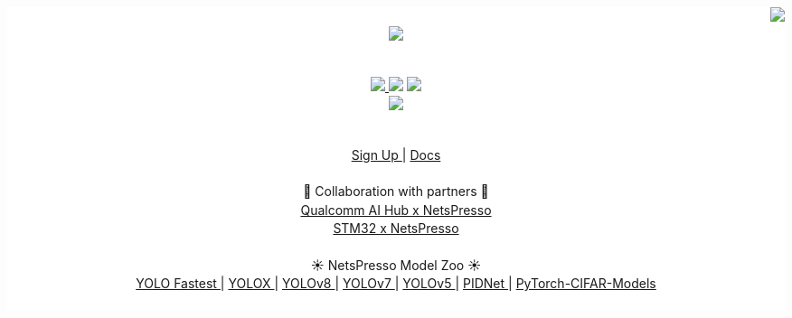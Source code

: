<div align=right>
  <a href="https://hits.seeyoufarm.com"><img src="https://hits.seeyoufarm.com/api/count/incr/badge.svg?url=https%3A%2F%2Fgithub.com%2FNota-NetsPresso%2Fnetspresso-python&count_bg=%2323E7E7E7&title_bg=%23555555&icon=&icon_color=%23E7E7E7&title=hits&edge_flat=false"/></a>
</div>

<div align="center">
    <a href="https://netspresso.ai/?utm_source=git&utm_medium=banner_py&utm_campaign=np_renew" target="_blank"><img src="https://netspresso-docs-imgs.s3.ap-northeast-2.amazonaws.com/imgs/banner/NetsPresso2.0_banner.png"/>
</div>
</br>

<div align="center">
    <p align="center">
        <a href="https://www.python.org/downloads/" target="_blank"><img src="https://img.shields.io/badge/python-3.8%20%7C%203.9%20%7C%203.10-blue?style=flat&logo=python&logoColor=blue" />
        <a href="https://pytorch.org/" target="_blank"><img src="https://img.shields.io/badge/PyTorch-1.11.x ~ 1.13.x.-EE4C2C?style=flat&logo=pytorch&logoColor=#EE4C2C"/></a>
        <a href="https://www.tensorflow.org/install/pip" target="_blank"><img src="https://img.shields.io/badge/TensorFlow-2.3.x ~ 2.8.x.-FF6F00?style=flat&logo=tensorflow&logoColor=#FF6F00&link=https://www.tensorflow.org/install/pip"/></a>
        <br>
        <a href="https://netspresso.ai/?utm_source=git&utm_medium=badge&utm_campaign=np_renew"><img src="https://img.shields.io/badge/NetsPresso-Open in Website-1BD2EB?style=flat&link=https://netspresso.ai/"/></a>
    </p>
</div>
</br>

<div align="center">
  <a href="https://netspresso.ai/?utm_source=git&utm_medium=text_signup&utm_campaign=np_renew"> Sign Up </a>
    | <a href="https://nota-netspresso.github.io/PyNetsPresso"> Docs </a> 
</div>
</br>

<div align="center">
  🤝 Collaboration with partners 🤝 <br>
</div>

<div align="center">
  <a href="https://github.com/Nota-NetsPresso/PyNetsPresso/blob/develop/notebooks/NetsPresso_Tutorial(with%20QAI%20Hub).ipynb">Qualcomm AI Hub x NetsPresso</a>
</div>

<div align="center">
  <a href="https://github.com/STMicroelectronics/stm32ai-modelzoo"> STM32 x NetsPresso</a>
</div>
</br>

<div align="center">
  ☀️ NetsPresso Model Zoo ☀️ <br>
      <a href="https://github.com/Nota-NetsPresso/ModelZoo-YOLOFastest-for-ARM-U55-M85"> YOLO Fastest </a>
    | <a href="https://github.com/Nota-NetsPresso/yolox_nota"> YOLOX </a>
    | <a href="https://github.com/Nota-NetsPresso/ultralytics_nota"> YOLOv8 </a> 
    | <a href="https://github.com/Nota-NetsPresso/ModelZoo-YOLOv7"> YOLOv7 </a> 
    | <a href="https://github.com/Nota-NetsPresso/yolov5_nota"> YOLOv5 </a> 
    | <a href="https://github.com/Nota-NetsPresso/PIDNet_nota"> PIDNet </a>     
    | <a href="https://github.com/Nota-NetsPresso/pytorch-cifar-models_nota"> PyTorch-CIFAR-Models</a>
</div>
</br>
